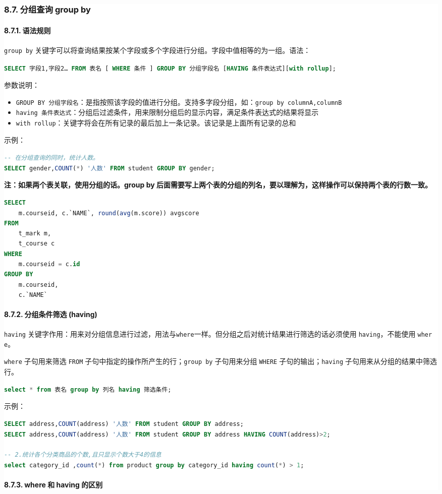 ### 8.7. 分组查询 group by

#### 8.7.1. 语法规则

`group by` 关键字可以将查询结果按某个字段或多个字段进行分组。字段中值相等的为一组。语法：

```sql
SELECT 字段1,字段2… FROM 表名 [ WHERE 条件 ] GROUP BY 分组字段名 [HAVING 条件表达式][with rollup];
```

参数说明：

- `GROUP BY 分组字段名`：是指按照该字段的值进行分组。支持多字段分组，如：`group by columnA,columnB`
- `having 条件表达式`：分组后过滤条件，用来限制分组后的显示内容，满足条件表达式的结果将显示
- `with rollup`：关键字将会在所有记录的最后加上一条记录。该记录是上面所有记录的总和

示例：

```sql
-- 在分组查询的同时，统计人数。
SELECT gender,COUNT(*) '人数' FROM student GROUP BY gender;
```

**注：如果两个表关联，使用分组的话。group by 后面需要写上两个表的分组的列名，要以理解为，这样操作可以保持两个表的行数一致。**

```sql
SELECT
	m.courseid, c.`NAME`, round(avg(m.score)) avgscore
FROM
	t_mark m,
	t_course c
WHERE
	m.courseid = c.id
GROUP BY
	m.courseid,
	c.`NAME`
```

#### 8.7.2. 分组条件筛选 (having)

`having` 关键字作用：用来对分组信息进行过滤，用法与`where`一样。但分组之后对统计结果进行筛选的话必须使用 `having`，不能使用 `where`。

`where` 子句用来筛选 `FROM` 子句中指定的操作所产生的行；`group by` 子句用来分组 `WHERE` 子句的输出；`having` 子句用来从分组的结果中筛选行。

```sql
select * from 表名 group by 列名 having 筛选条件;
```

示例：

```sql
SELECT address,COUNT(address) '人数' FROM student GROUP BY address;
SELECT address,COUNT(address) '人数' FROM student GROUP BY address HAVING COUNT(address)>2;

-- 2.统计各个分类商品的个数,且只显示个数大于4的信息
select category_id ,count(*) from product group by category_id having count(*) > 1;
```

#### 8.7.3. where 和 having 的区别
